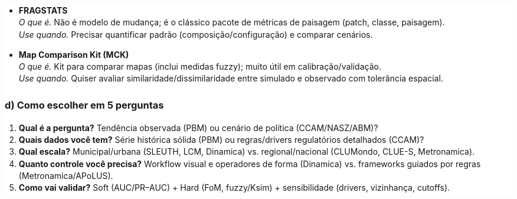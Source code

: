 - **FRAGSTATS**  
  *O que é.* Não é modelo de mudança; é o clássico pacote de métricas de paisagem (patch, classe, paisagem).  
  *Use quando.* Precisar quantificar padrão (composição/configuração) e comparar cenários.

- **Map Comparison Kit (MCK)**  
  *O que é.* Kit para comparar mapas (inclui medidas fuzzy); muito útil em calibração/validação.  
  *Use quando.* Quiser avaliar similaridade/dissimilaridade entre simulado e observado com tolerância espacial.



### d) Como escolher em 5 perguntas

1) **Qual é a pergunta?** Tendência observada (PBM) ou cenário de política (CCAM/NASZ/ABM)?  
2) **Quais dados você tem?** Série histórica sólida (PBM) ou regras/drivers regulatórios detalhados (CCAM)?  
3) **Qual escala?** Municipal/urbana (SLEUTH, LCM, Dinamica) vs. regional/nacional (CLUMondo, CLUE-S, Metronamica).  
4) **Quanto controle você precisa?** Workflow visual e operadores de forma (Dinamica) vs. frameworks guiados por regras (Metronamica/APoLUS).  
5) **Como vai validar?** Soft (AUC/PR–AUC) + Hard (FoM, fuzzy/Ksim) + sensibilidade (drivers, vizinhança, cutoffs).

